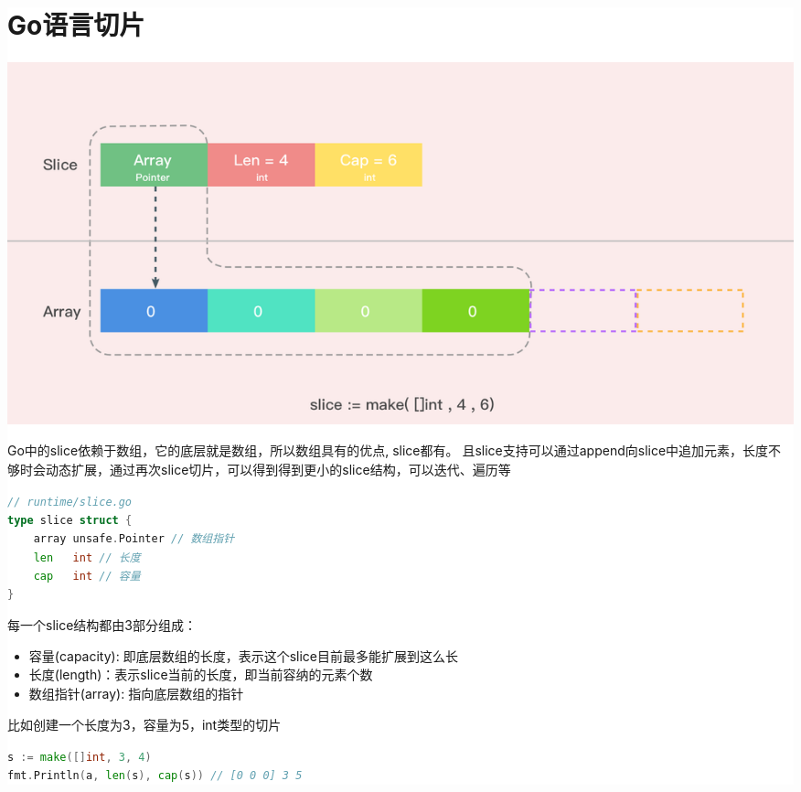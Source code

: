 # Go语言切片

![](../../image/go-slice.png)

Go中的slice依赖于数组，它的底层就是数组，所以数组具有的优点, slice都有。 且slice支持可以通过append向slice中追加元素，长度不够时会动态扩展，通过再次slice切片，可以得到得到更小的slice结构，可以迭代、遍历等

```go
// runtime/slice.go
type slice struct {
    array unsafe.Pointer // 数组指针
    len   int // 长度 
    cap   int // 容量
}
```

每一个slice结构都由3部分组成：
+ 容量(capacity): 即底层数组的长度，表示这个slice目前最多能扩展到这么长
+ 长度(length)：表示slice当前的长度，即当前容纳的元素个数
+ 数组指针(array): 指向底层数组的指针

比如创建一个长度为3，容量为5，int类型的切片

```go
s := make([]int, 3, 4)
fmt.Println(a, len(s), cap(s)) // [0 0 0] 3 5
```
